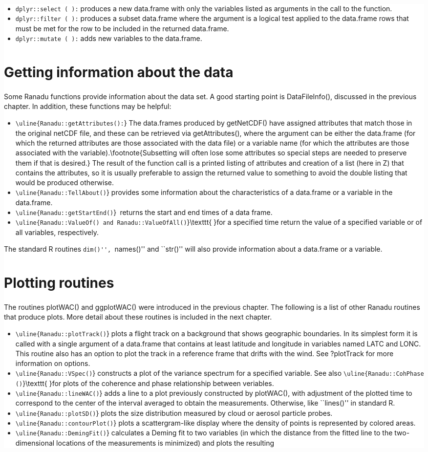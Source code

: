 * `dplyr::select ( ):` produces a new data.frame with only the
variables listed as arguments in the call to the function.
* `dplyr::filter ( ):` produces a subset data.frame where the
argument is a logical test applied to the data.frame rows that must
be met for the row to be included in the returned data.frame.
* `dplyr::mutate ( ):` adds new variables to the data.frame.


# Getting information about the data

Some Ranadu functions provide information about the data set. A good
starting point is DataFileInfo(), discussed in the previous chapter.
In addition, these functions may be helpful:

* `\uline{Ranadu::getAttributes():`} The data.frames produced
by getNetCDF() have assigned attributes that match those in the original
netCDF file, and these can be retrieved via getAttributes(), where
the argument can be either the data.frame (for which the returned
attributes are those associated with the data file) or a variable
name (for which the attributes are those associated with the variable).\footnote{Subsetting will often lose some attributes so special steps are needed
to preserve them if that is desired.} The result of the function call is a printed listing of attributes
and creation of a list (here in Z) that contains the attributes, so
it is usually preferable to assign the returned value to something
to avoid the double listing that would be produced otherwise.
* `\uline{Ranadu::TellAbout()`} provides some information
about the characteristics of a data.frame or a variable in the data.frame.
* `\uline{Ranadu::getStartEnd()`}` `returns the start
and end times of a data frame.
* `\uline{Ranadu::ValueOf() and Ranadu::ValueOfAll()`}\texttt{
}for a specified time return the value of a specified variable or
of all variables, respectively.

The standard R routines ``dim()'', ``names()'' and ``str()''
will also provide information about a data.frame or a variable.

# Plotting routines

The routines plotWAC() and ggplotWAC() were introduced in the previous
chapter. The following is a list of other Ranadu routines that produce
plots. More detail about these routines is included in the next chapter.

* `\uline{Ranadu::plotTrack()`} plots a flight track on a
background that shows geographic boundaries. In its simplest form
it is called with a single argument of a data.frame that contains
at least latitude and longitude in variables named LATC and LONC.
This routine also has an option to plot the track in a reference frame
that drifts with the wind. See ?plotTrack for more information on
options.
* `\uline{Ranadu::VSpec()`} constructs a plot of the variance
spectrum for a specified variable. See also `\uline{Ranadu::CohPhase()`}\texttt{
}for plots of the coherence and phase relationship between veriables.
* `\uline{Ranadu::lineWAC()`} adds a line to a plot previously
constructed by plotWAC(), with adjustment of the plotted time to correspond
to the center of the interval averaged to obtain the measurements.
Otherwise, like ``lines()'' in standard R.
* `\uline{Ranadu::plotSD()`} plots the size distribution measured
by cloud or aerosol particle probes.
* `\uline{Ranadu::contourPlot()`} plots a scattergram-like
display where the density of points is represented by colored areas.
* `\uline{Ranadu::DemingFit()`} calculates a Deming fit to
two variables (in which the distance from the fitted line to the two-dimensional
locations of the measurements is minimized) and plots the resulting